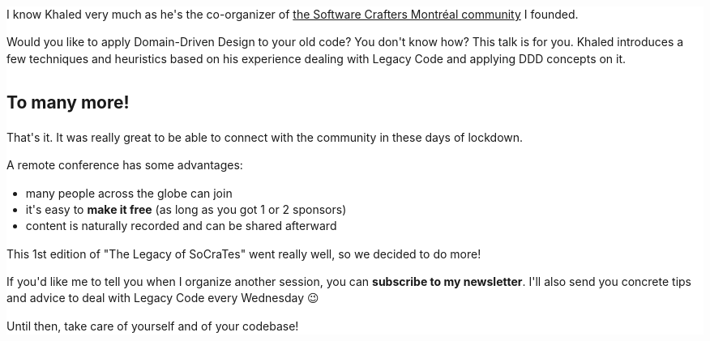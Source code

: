 I know Khaled very much as he's the co-organizer of [the Software Crafters Montréal community](https://www.meetup.com/fr-FR/Software-Crafters-Montreal/) I founded.

Would you like to apply Domain-Driven Design to your old code? You don't know how? This talk is for you. Khaled introduces a few techniques and heuristics based on his experience dealing with Legacy Code and applying DDD concepts on it.

<iframe width="560" height="315" src="https://www.youtube-nocookie.com/embed/bzEGZOj3rYU" frameborder="0" allow="accelerometer; autoplay; encrypted-media; gyroscope; picture-in-picture" allowfullscreen></iframe>

## To many more!

That's it. It was really great to be able to connect with the community in these days of lockdown.

A remote conference has some advantages:

- many people across the globe can join
- it's easy to **make it free** (as long as you got 1 or 2 sponsors)
- content is naturally recorded and can be shared afterward

This 1st edition of "The Legacy of SoCraTes" went really well, so we decided to do more!

If you'd like me to tell you when I organize another session, you can **subscribe to my newsletter**. I'll also send you concrete tips and advice to deal with Legacy Code every Wednesday 😉

Until then, take care of yourself and of your codebase!
